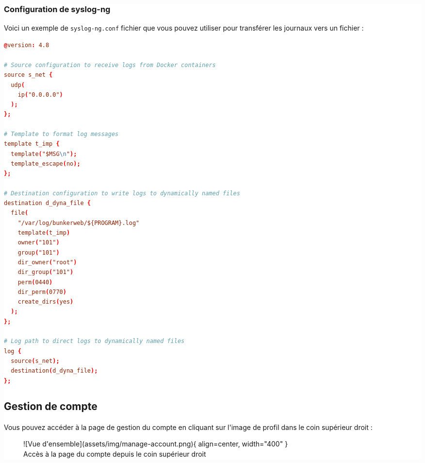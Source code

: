 ### Configuration de syslog-ng

Voici un exemple de `syslog-ng.conf` fichier que vous pouvez utiliser pour transférer les journaux vers un fichier :

```conf
@version: 4.8

# Source configuration to receive logs from Docker containers
source s_net {
  udp(
    ip("0.0.0.0")
  );
};

# Template to format log messages
template t_imp {
  template("$MSG\n");
  template_escape(no);
};

# Destination configuration to write logs to dynamically named files
destination d_dyna_file {
  file(
    "/var/log/bunkerweb/${PROGRAM}.log"
    template(t_imp)
    owner("101")
    group("101")
    dir_owner("root")
    dir_group("101")
    perm(0440)
    dir_perm(0770)
    create_dirs(yes)
  );
};

# Log path to direct logs to dynamically named files
log {
  source(s_net);
  destination(d_dyna_file);
};
```

## Gestion de compte

Vous pouvez accéder à la page de gestion du compte en cliquant sur l'image de profil dans le coin supérieur droit :

<figure markdown>
  ![Vue d'ensemble](assets/img/manage-account.png){ align=center, width="400" }
  <figcaption>Accès à la page du compte depuis le coin supérieur droit</figcaption>